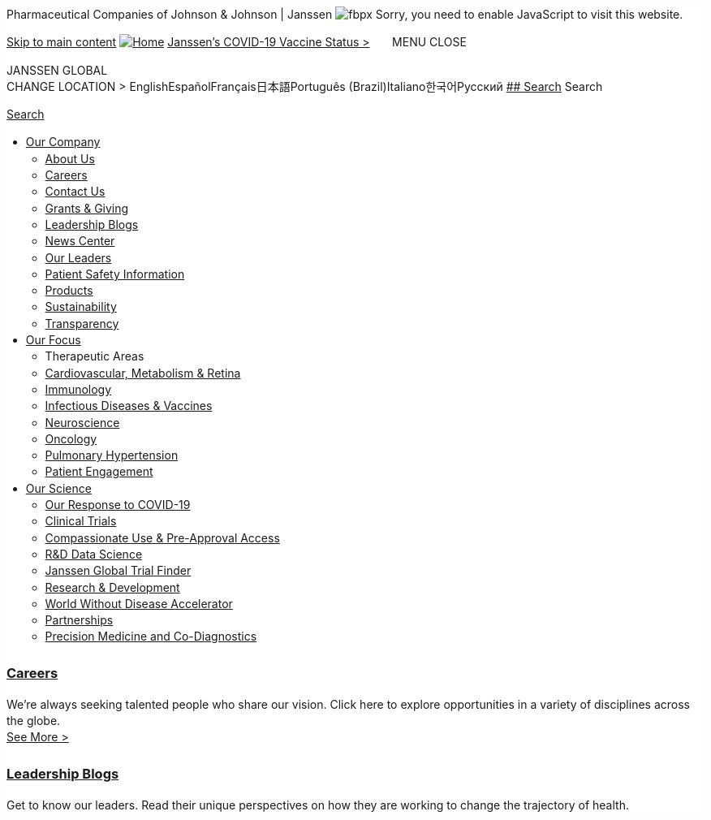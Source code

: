 
Pharmaceutical Companies of Johnson & Johnson | Janssen
![fbpx](https://www.facebook.com/tr?id=270425181572756&ev=PageView&noscript=1)
 Sorry, you need to enable JavaScript to visit this website.
 
[Skip to main content](#main-content)
[![Home](https://www.janssen.com/sites/all/themes/janssen/logo.png)](/ "Home")
[Janssen’s COVID-19 Vaccine Status >](/covid-19-vaccine)
 
 
 
MENU CLOSE
 
 
JANSSEN GLOBAL  
CHANGE LOCATION >
EnglishEspañolFrançais日本語Português (Brazil)Italiano한국어Русский 
[## Search](#search)
Search 
 
[Search](#)
* [Our Company](/company)
	+ [About Us](/about "About Us")
	+ [Careers](/careers "Careers")
	+ [Contact Us](/contact-us)
	+ [Grants & Giving](/grants-giving "Grants & Giving")
	+ [Leadership Blogs](/blogs)
	+ [News Center](/news)
	+ [Our Leaders](/about/our-leadership)
	+ [Patient Safety Information](/patient-safety-information)
	+ [Products](/products)
	+ [Sustainability](/sustainability "Sustainability")
	+ [Transparency](/transparency "Transparency")
* [Our Focus](/)
	+ Therapeutic Areas
	+ [Cardiovascular, Metabolism & Retina](/cardiovascular-and-metabolism-retina "Cardiovascular & Metabolism")
	+ [Immunology](/immunology)
	+ [Infectious Diseases & Vaccines](/infectious-diseases-and-vaccines "Infectious Diseases & Vaccines")
	+ [Neuroscience](/neuroscience "Neuroscience")
	+ [Oncology](/oncology "Oncology")
	+ [Pulmonary Hypertension](/pulmonary-hypertension)
	+ [Patient Engagement](https://www.janssen.com/patient-engagement)
* [Our Science](/explore)
	+ [Our Response to COVID-19](/covid19)
	+ [Clinical Trials](/clinical-trials "Clinical Trials")
	+ [Compassionate Use & Pre-Approval Access](/compassionate-use-pre-approval-access "Compassionate Use & Pre-Approval Access")
	+ [R&D Data Science](https://www.janssen.com/janssen-rnd-data-science)
	+ [Janssen Global Trial Finder](http://www.globaltrialfinder.janssen.com "Janssen Global Trial Finder")
	+ [Research & Development](/research-and-development "Research & Development")
	+ [World Without Disease Accelerator](https://www.janssen.com/world-without-disease-accelerator "World Without Disease Accelerator")
	+ [Partnerships](/partnerships "Partnerships")
	+ [Precision Medicine and Co-Diagnostics](/precision-medicine-janssen-diagnostics "Precision Medicine & Janssen Diagnostics")
### [Careers](/careers)
We’re always seeking talented people who share our vision. Click here to explore opportunities in a variety of disciplines across the globe.    
  [See More >](/career-0)
### [Leadership Blogs](/leadership-blogs)
Get to know our leaders. Read their unique perspectives on how they are working to change the trajectory of health.   